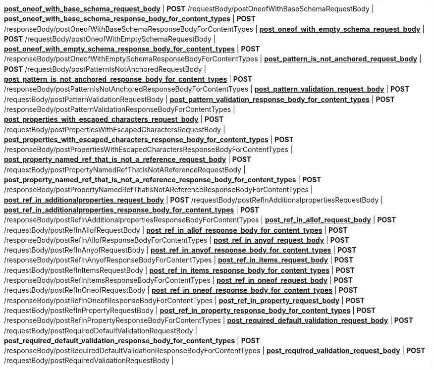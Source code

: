 [**post_oneof_with_base_schema_request_body**](PathPostApi.md#post_oneof_with_base_schema_request_body) | **POST** /requestBody/postOneofWithBaseSchemaRequestBody | 
[**post_oneof_with_base_schema_response_body_for_content_types**](PathPostApi.md#post_oneof_with_base_schema_response_body_for_content_types) | **POST** /responseBody/postOneofWithBaseSchemaResponseBodyForContentTypes | 
[**post_oneof_with_empty_schema_request_body**](PathPostApi.md#post_oneof_with_empty_schema_request_body) | **POST** /requestBody/postOneofWithEmptySchemaRequestBody | 
[**post_oneof_with_empty_schema_response_body_for_content_types**](PathPostApi.md#post_oneof_with_empty_schema_response_body_for_content_types) | **POST** /responseBody/postOneofWithEmptySchemaResponseBodyForContentTypes | 
[**post_pattern_is_not_anchored_request_body**](PathPostApi.md#post_pattern_is_not_anchored_request_body) | **POST** /requestBody/postPatternIsNotAnchoredRequestBody | 
[**post_pattern_is_not_anchored_response_body_for_content_types**](PathPostApi.md#post_pattern_is_not_anchored_response_body_for_content_types) | **POST** /responseBody/postPatternIsNotAnchoredResponseBodyForContentTypes | 
[**post_pattern_validation_request_body**](PathPostApi.md#post_pattern_validation_request_body) | **POST** /requestBody/postPatternValidationRequestBody | 
[**post_pattern_validation_response_body_for_content_types**](PathPostApi.md#post_pattern_validation_response_body_for_content_types) | **POST** /responseBody/postPatternValidationResponseBodyForContentTypes | 
[**post_properties_with_escaped_characters_request_body**](PathPostApi.md#post_properties_with_escaped_characters_request_body) | **POST** /requestBody/postPropertiesWithEscapedCharactersRequestBody | 
[**post_properties_with_escaped_characters_response_body_for_content_types**](PathPostApi.md#post_properties_with_escaped_characters_response_body_for_content_types) | **POST** /responseBody/postPropertiesWithEscapedCharactersResponseBodyForContentTypes | 
[**post_property_named_ref_that_is_not_a_reference_request_body**](PathPostApi.md#post_property_named_ref_that_is_not_a_reference_request_body) | **POST** /requestBody/postPropertyNamedRefThatIsNotAReferenceRequestBody | 
[**post_property_named_ref_that_is_not_a_reference_response_body_for_content_types**](PathPostApi.md#post_property_named_ref_that_is_not_a_reference_response_body_for_content_types) | **POST** /responseBody/postPropertyNamedRefThatIsNotAReferenceResponseBodyForContentTypes | 
[**post_ref_in_additionalproperties_request_body**](PathPostApi.md#post_ref_in_additionalproperties_request_body) | **POST** /requestBody/postRefInAdditionalpropertiesRequestBody | 
[**post_ref_in_additionalproperties_response_body_for_content_types**](PathPostApi.md#post_ref_in_additionalproperties_response_body_for_content_types) | **POST** /responseBody/postRefInAdditionalpropertiesResponseBodyForContentTypes | 
[**post_ref_in_allof_request_body**](PathPostApi.md#post_ref_in_allof_request_body) | **POST** /requestBody/postRefInAllofRequestBody | 
[**post_ref_in_allof_response_body_for_content_types**](PathPostApi.md#post_ref_in_allof_response_body_for_content_types) | **POST** /responseBody/postRefInAllofResponseBodyForContentTypes | 
[**post_ref_in_anyof_request_body**](PathPostApi.md#post_ref_in_anyof_request_body) | **POST** /requestBody/postRefInAnyofRequestBody | 
[**post_ref_in_anyof_response_body_for_content_types**](PathPostApi.md#post_ref_in_anyof_response_body_for_content_types) | **POST** /responseBody/postRefInAnyofResponseBodyForContentTypes | 
[**post_ref_in_items_request_body**](PathPostApi.md#post_ref_in_items_request_body) | **POST** /requestBody/postRefInItemsRequestBody | 
[**post_ref_in_items_response_body_for_content_types**](PathPostApi.md#post_ref_in_items_response_body_for_content_types) | **POST** /responseBody/postRefInItemsResponseBodyForContentTypes | 
[**post_ref_in_oneof_request_body**](PathPostApi.md#post_ref_in_oneof_request_body) | **POST** /requestBody/postRefInOneofRequestBody | 
[**post_ref_in_oneof_response_body_for_content_types**](PathPostApi.md#post_ref_in_oneof_response_body_for_content_types) | **POST** /responseBody/postRefInOneofResponseBodyForContentTypes | 
[**post_ref_in_property_request_body**](PathPostApi.md#post_ref_in_property_request_body) | **POST** /requestBody/postRefInPropertyRequestBody | 
[**post_ref_in_property_response_body_for_content_types**](PathPostApi.md#post_ref_in_property_response_body_for_content_types) | **POST** /responseBody/postRefInPropertyResponseBodyForContentTypes | 
[**post_required_default_validation_request_body**](PathPostApi.md#post_required_default_validation_request_body) | **POST** /requestBody/postRequiredDefaultValidationRequestBody | 
[**post_required_default_validation_response_body_for_content_types**](PathPostApi.md#post_required_default_validation_response_body_for_content_types) | **POST** /responseBody/postRequiredDefaultValidationResponseBodyForContentTypes | 
[**post_required_validation_request_body**](PathPostApi.md#post_required_validation_request_body) | **POST** /requestBody/postRequiredValidationRequestBody | 